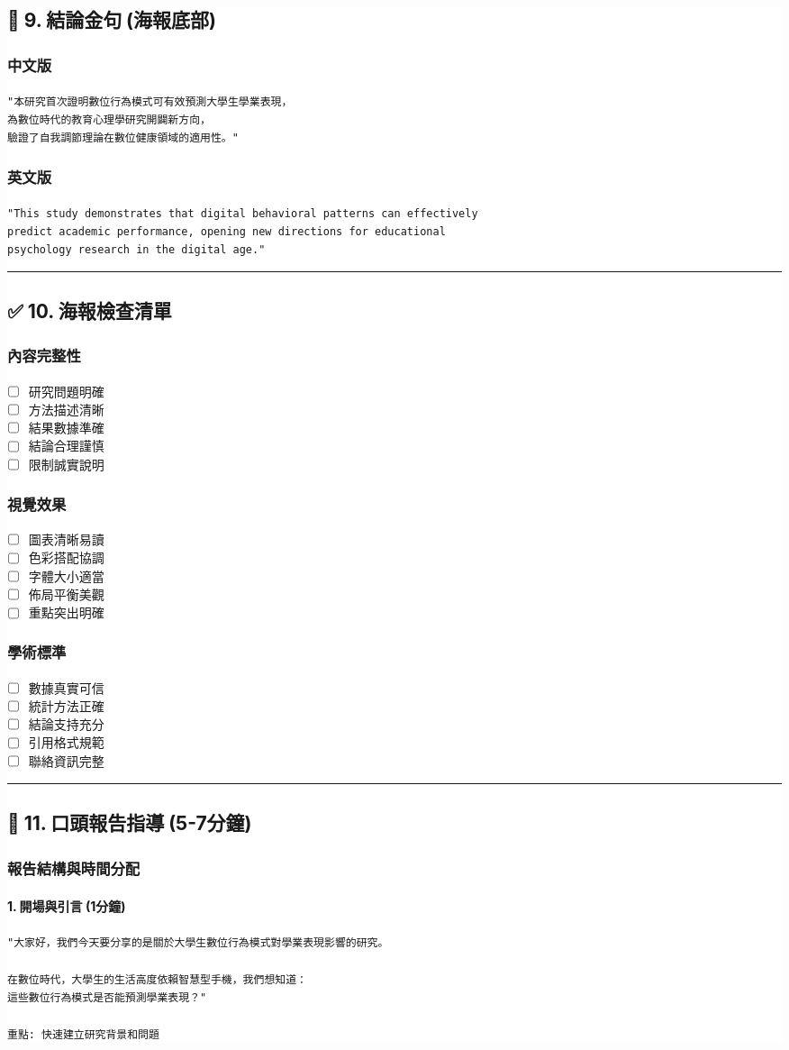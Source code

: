 
## 🎯 **9. 結論金句 (海報底部)**

### **中文版**
```
"本研究首次證明數位行為模式可有效預測大學生學業表現，
為數位時代的教育心理學研究開闢新方向，
驗證了自我調節理論在數位健康領域的適用性。"
```

### **英文版**
```
"This study demonstrates that digital behavioral patterns can effectively 
predict academic performance, opening new directions for educational 
psychology research in the digital age."
```

---

## ✅ **10. 海報檢查清單**

### **內容完整性**
- [ ] 研究問題明確
- [ ] 方法描述清晰
- [ ] 結果數據準確
- [ ] 結論合理謹慎
- [ ] 限制誠實說明

### **視覺效果**
- [ ] 圖表清晰易讀
- [ ] 色彩搭配協調
- [ ] 字體大小適當
- [ ] 佈局平衡美觀
- [ ] 重點突出明確

### **學術標準**
- [ ] 數據真實可信
- [ ] 統計方法正確
- [ ] 結論支持充分
- [ ] 引用格式規範
- [ ] 聯絡資訊完整

---

## 🎤 **11. 口頭報告指導 (5-7分鐘)**

### **報告結構與時間分配**

#### **1. 開場與引言 (1分鐘)**
```
"大家好，我們今天要分享的是關於大學生數位行為模式對學業表現影響的研究。

在數位時代，大學生的生活高度依賴智慧型手機，我們想知道：
這些數位行為模式是否能預測學業表現？"

重點: 快速建立研究背景和問題
```
